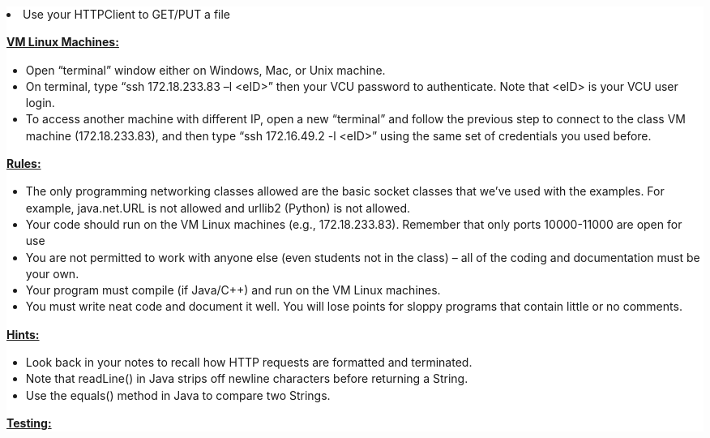  <li>Use your HTTPClient to GET/PUT a file</li>

</ol>







<strong><u>VM Linux Machines:</u></strong>

<ul>

 <li>Open “terminal” window either on Windows, Mac, or Unix machine.</li>

 <li>On terminal, type “ssh 172.18.233.83 –l &lt;eID&gt;” then your VCU password to authenticate. Note that &lt;eID&gt; is your VCU user login.</li>

 <li>To access another machine with different IP, open a new “terminal” and follow the previous step to connect to the class VM machine (172.18.233.83), and then type “ssh 172.16.49.2 -l &lt;eID&gt;” using the same set of credentials you used before.</li>

</ul>

<strong> </strong>

<strong><u>Rules:</u></strong>

<ul>

 <li>The only programming networking classes allowed are the basic socket classes that we’ve used with the examples. For example, java.net.URL is not allowed and urllib2 (Python) is not allowed.</li>

 <li>Your code should run on the VM Linux machines (e.g., 172.18.233.83). Remember that only ports 10000-11000 are open for use</li>

 <li>You are not permitted to work with anyone else (even students not in the class) – all of the coding and documentation must be your own.</li>

 <li>Your program must compile (if Java/C++) and run on the VM Linux machines.</li>

 <li>You must write neat code and document it well. You will lose points for sloppy programs that contain little or no comments.</li>

</ul>




<strong><u>Hints:</u></strong>

<ul>

 <li>Look back in your notes to recall how HTTP requests are formatted and terminated.</li>

 <li>Note that readLine() in Java strips off newline characters before returning a String.</li>

 <li>Use the equals() method in Java to compare two Strings.</li>

</ul>




<strong><u>Testing:</u></strong>

